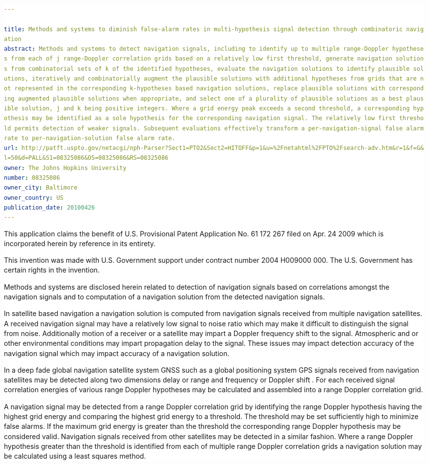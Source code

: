 ```yaml
---

title: Methods and systems to diminish false-alarm rates in multi-hypothesis signal detection through combinatoric navigation
abstract: Methods and systems to detect navigation signals, including to identify up to multiple range-Doppler hypotheses from each of j range-Doppler correlation grids based on a relatively low first threshold, generate navigation solutions from combinatorial sets of k of the identified hypotheses, evaluate the navigation solutions to identify plausible solutions, iteratively and combinatorially augment the plausible solutions with additional hypotheses from grids that are not represented in the corresponding k-hypotheses based navigation solutions, replace plausible solutions with corresponding augmented plausible solutions when appropriate, and select one of a plurality of plausible solutions as a best plausible solution, j and k being positive integers. Where a grid energy peak exceeds a second threshold, a corresponding hypothesis may be identified as a sole hypothesis for the corresponding navigation signal. The relatively low first threshold permits detection of weaker signals. Subsequent evaluations effectively transform a per-navigation-signal false alarm rate to per-navigation-solution false alarm rate.
url: http://patft.uspto.gov/netacgi/nph-Parser?Sect1=PTO2&Sect2=HITOFF&p=1&u=%2Fnetahtml%2FPTO%2Fsearch-adv.htm&r=1&f=G&l=50&d=PALL&S1=08325086&OS=08325086&RS=08325086
owner: The Johns Hopkins University
number: 08325086
owner_city: Baltimore
owner_country: US
publication_date: 20100426
---
```

This application claims the benefit of U.S. Provisional Patent Application No. 61 172 267 filed on Apr. 24 2009 which is incorporated herein by reference in its entirety.

This invention was made with U.S. Government support under contract number 2004 H009000 000. The U.S. Government has certain rights in the invention.

Methods and systems are disclosed herein related to detection of navigation signals based on correlations amongst the navigation signals and to computation of a navigation solution from the detected navigation signals.

In satellite based navigation a navigation solution is computed from navigation signals received from multiple navigation satellites. A received navigation signal may have a relatively low signal to noise ratio which may make it difficult to distinguish the signal from noise. Additionally motion of a receiver or a satellite may impart a Doppler frequency shift to the signal. Atmospheric and or other environmental conditions may impart propagation delay to the signal. These issues may impact detection accuracy of the navigation signal which may impact accuracy of a navigation solution.

In a deep fade global navigation satellite system GNSS such as a global positioning system GPS signals received from navigation satellites may be detected along two dimensions delay or range and frequency or Doppler shift . For each received signal correlation energies of various range Doppler hypotheses may be calculated and assembled into a range Doppler correlation grid.

A navigation signal may be detected from a range Doppler correlation grid by identifying the range Doppler hypothesis having the highest grid energy and comparing the highest grid energy to a threshold. The threshold may be set sufficiently high to minimize false alarms. If the maximum grid energy is greater than the threshold the corresponding range Doppler hypothesis may be considered valid. Navigation signals received from other satellites may be detected in a similar fashion. Where a range Doppler hypothesis greater than the threshold is identified from each of multiple range Doppler correlation grids a navigation solution may be calculated using a least squares method.
